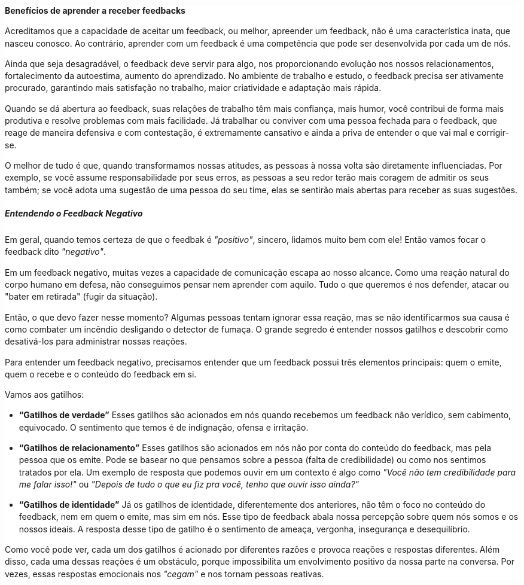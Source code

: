 **Benefícios de aprender a receber feedbacks**

Acreditamos que a capacidade de aceitar um feedback, ou melhor, apreender um feedback, não é uma característica inata, que nasceu conosco. Ao contrário, aprender com um feedback é uma competência que pode ser desenvolvida por cada um de nós. 

Ainda que seja desagradável, o feedback deve servir para algo, nos proporcionando evolução nos nossos relacionamentos, fortalecimento da autoestima, aumento do aprendizado. No ambiente de trabalho e estudo, o feedback precisa ser ativamente procurado, garantindo mais satisfação no trabalho, maior criatividade e adaptação mais rápida.

Quando se dá abertura ao feedback, suas relações de trabalho têm mais confiança, mais humor, você contribui de forma mais produtiva e resolve problemas com mais facilidade. Já trabalhar ou conviver com uma pessoa fechada para o feedback, que reage de maneira defensiva e com contestação, é extremamente cansativo e ainda a priva de entender o que vai mal e corrigir-se.

O melhor de tudo é que, quando transformamos nossas atitudes, as pessoas à nossa volta são diretamente influenciadas. Por exemplo, se você assume responsabilidade por seus erros, as pessoas a seu redor terão mais coragem de admitir os seus também; se você adota uma sugestão de uma pessoa do seu time, elas se sentirão mais abertas para receber as suas sugestões.

##### Entendendo o Feedback _**Negativo**_
Em geral, quando temos certeza de que o feedbak é _"positivo"_, sincero, lidamos muito bem com ele! Então vamos focar o feedback dito _"negativo"_.

Em um feedback negativo, muitas vezes a capacidade de comunicação escapa ao nosso alcance. Como uma reação natural do corpo humano em defesa, não conseguimos pensar nem aprender com aquilo. Tudo o que queremos é nos defender, atacar ou "bater em retirada" (fugir da situação).

Então, o que devo fazer nesse momento?
Algumas pessoas tentam ignorar essa reação, mas se não identificarmos sua causa é como combater um incêndio desligando o detector de fumaça. O grande segredo é entender nossos gatilhos e descobrir como desativá-los para administrar nossas reações.

Para entender um feedback negativo, precisamos entender que um feedback possui três elementos principais: quem o emite, quem o recebe e o conteúdo do feedback em si.

Vamos aos gatilhos:

- **“Gatilhos de verdade”**
Esses gatilhos são acionados em nós quando recebemos um feedback não verídico, sem cabimento, equivocado. O sentimento que temos é de indignação, ofensa e irritação.

- **“Gatilhos de relacionamento”**
Esses gatilhos são acionados em nós não por conta do conteúdo do feedback, mas pela pessoa que os emite. Pode se basear no que pensamos sobre a pessoa (falta de credibilidade) ou como nos sentimos tratados por ela. Um exemplo de resposta que podemos ouvir em um contexto é algo como _"Você não tem credibilidade para me falar isso!"_ ou _"Depois de tudo o que eu fiz pra você, tenho que ouvir isso ainda?"_

- **“Gatilhos de identidade”**
Já os gatilhos de identidade, diferentemente dos anteriores, não têm o foco no conteúdo do feedback, nem em quem o emite, mas sim em nós. Esse tipo de feedback abala nossa percepção sobre quem nós somos e os nossos ideais. A resposta desse tipo de gatilho é o sentimento de ameaça, vergonha, insegurança e desequilíbrio.

Como você pode ver, cada um dos gatilhos é acionado por diferentes razões e provoca reações e respostas diferentes. Além disso, cada uma dessas reações é um obstáculo, porque impossibilita um envolvimento positivo da nossa parte na conversa. Por vezes, essas respostas emocionais nos _"cegam"_ e nos tornam pessoas reativas.
